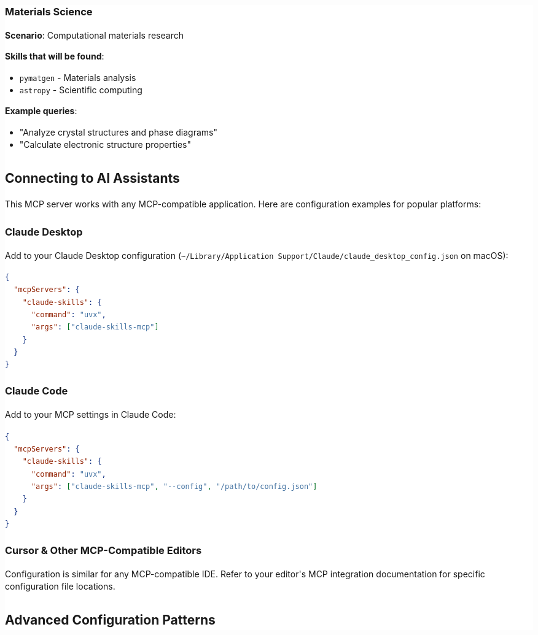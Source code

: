 ### Materials Science

**Scenario**: Computational materials research

**Skills that will be found**:
- `pymatgen` - Materials analysis
- `astropy` - Scientific computing

**Example queries**:
- "Analyze crystal structures and phase diagrams"
- "Calculate electronic structure properties"

## Connecting to AI Assistants

This MCP server works with any MCP-compatible application. Here are configuration examples for popular platforms:

### Claude Desktop

Add to your Claude Desktop configuration (`~/Library/Application Support/Claude/claude_desktop_config.json` on macOS):

```json
{
  "mcpServers": {
    "claude-skills": {
      "command": "uvx",
      "args": ["claude-skills-mcp"]
    }
  }
}
```

### Claude Code

Add to your MCP settings in Claude Code:

```json
{
  "mcpServers": {
    "claude-skills": {
      "command": "uvx",
      "args": ["claude-skills-mcp", "--config", "/path/to/config.json"]
    }
  }
}
```

### Cursor & Other MCP-Compatible Editors

Configuration is similar for any MCP-compatible IDE. Refer to your editor's MCP integration documentation for specific configuration file locations.

## Advanced Configuration Patterns
